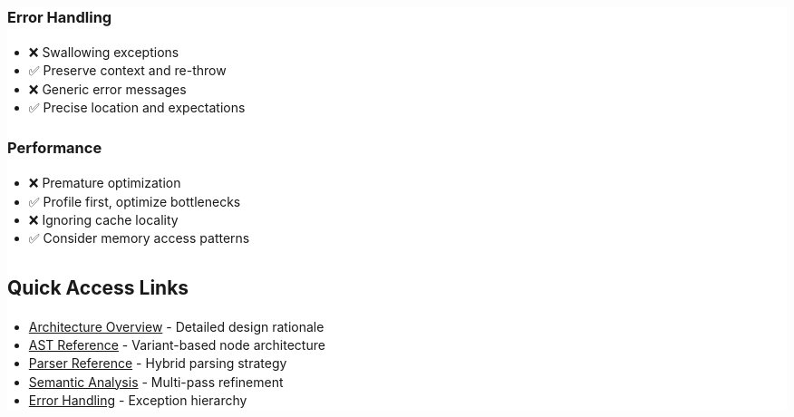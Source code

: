 ### Error Handling
- ❌ Swallowing exceptions
- ✅ Preserve context and re-throw
- ❌ Generic error messages
- ✅ Precise location and expectations

### Performance
- ❌ Premature optimization
- ✅ Profile first, optimize bottlenecks
- ❌ Ignoring cache locality
- ✅ Consider memory access patterns

## Quick Access Links

- [Architecture Overview](ARCHITECTURE-OVERVIEW.md) - Detailed design rationale
- [AST Reference](ast/README.md) - Variant-based node architecture
- [Parser Reference](parser/README.md) - Hybrid parsing strategy
- [Semantic Analysis](semantic/README.md) - Multi-pass refinement
- [Error Handling](utils/error.hpp.md) - Exception hierarchy